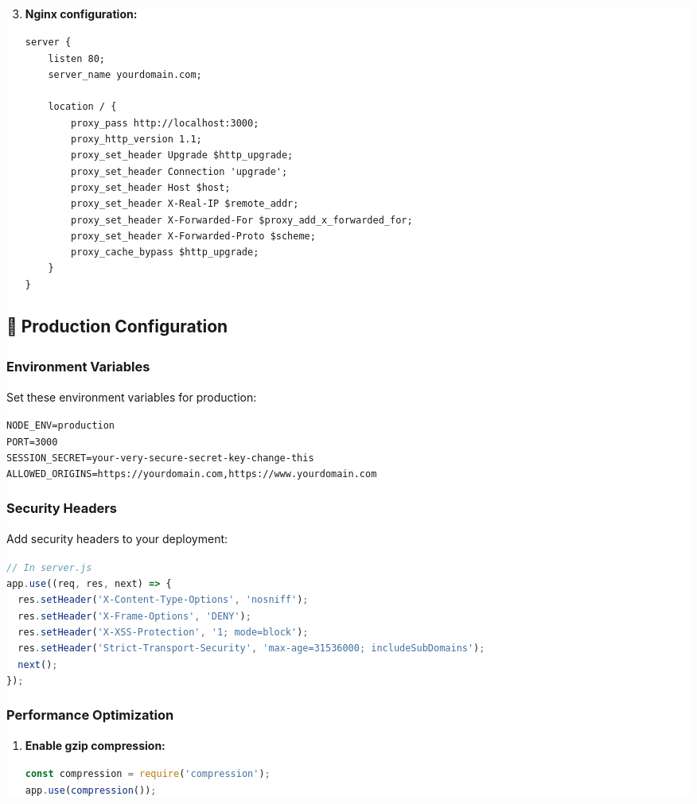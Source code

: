 3. **Nginx configuration:**
   ```nginx
   server {
       listen 80;
       server_name yourdomain.com;

       location / {
           proxy_pass http://localhost:3000;
           proxy_http_version 1.1;
           proxy_set_header Upgrade $http_upgrade;
           proxy_set_header Connection 'upgrade';
           proxy_set_header Host $host;
           proxy_set_header X-Real-IP $remote_addr;
           proxy_set_header X-Forwarded-For $proxy_add_x_forwarded_for;
           proxy_set_header X-Forwarded-Proto $scheme;
           proxy_cache_bypass $http_upgrade;
       }
   }
   ```

## 🔧 Production Configuration

### Environment Variables

Set these environment variables for production:

```env
NODE_ENV=production
PORT=3000
SESSION_SECRET=your-very-secure-secret-key-change-this
ALLOWED_ORIGINS=https://yourdomain.com,https://www.yourdomain.com
```

### Security Headers

Add security headers to your deployment:

```javascript
// In server.js
app.use((req, res, next) => {
  res.setHeader('X-Content-Type-Options', 'nosniff');
  res.setHeader('X-Frame-Options', 'DENY');
  res.setHeader('X-XSS-Protection', '1; mode=block');
  res.setHeader('Strict-Transport-Security', 'max-age=31536000; includeSubDomains');
  next();
});
```

### Performance Optimization

1. **Enable gzip compression:**
   ```javascript
   const compression = require('compression');
   app.use(compression());
   ```
